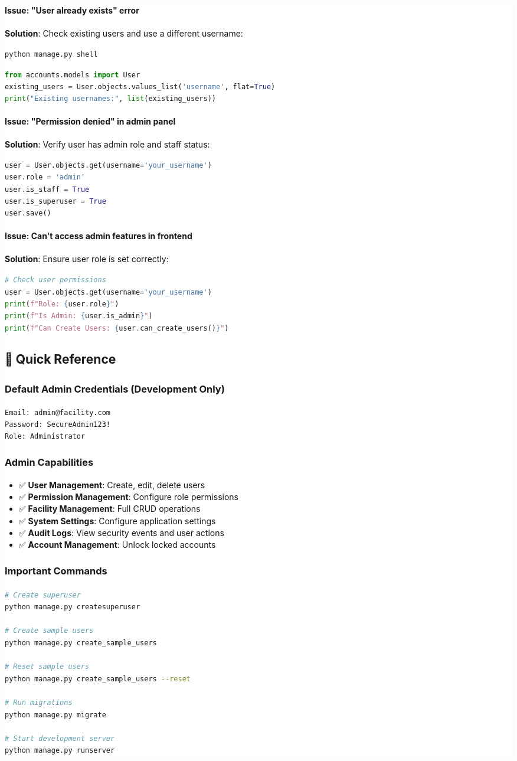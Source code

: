 #### **Issue: "User already exists" error**
**Solution**: Check existing users and use a different username:
```bash
python manage.py shell
```
```python
from accounts.models import User
existing_users = User.objects.values_list('username', flat=True)
print("Existing usernames:", list(existing_users))
```

#### **Issue: "Permission denied" in admin panel**
**Solution**: Verify user has admin role and staff status:
```python
user = User.objects.get(username='your_username')
user.role = 'admin'
user.is_staff = True
user.is_superuser = True
user.save()
```

#### **Issue: Can't access admin features in frontend**
**Solution**: Ensure user role is set correctly:
```python
# Check user permissions
user = User.objects.get(username='your_username')
print(f"Role: {user.role}")
print(f"Is Admin: {user.is_admin}")
print(f"Can Create Users: {user.can_create_users()}")
```

## 📝 **Quick Reference**

### **Default Admin Credentials (Development Only)**
```
Email: admin@facility.com
Password: SecureAdmin123!
Role: Administrator
```

### **Admin Capabilities**
- ✅ **User Management**: Create, edit, delete users
- ✅ **Permission Management**: Configure role permissions
- ✅ **Facility Management**: Full CRUD operations
- ✅ **System Settings**: Configure application settings
- ✅ **Audit Logs**: View security events and user actions
- ✅ **Account Management**: Unlock locked accounts

### **Important Commands**
```bash
# Create superuser
python manage.py createsuperuser

# Create sample users
python manage.py create_sample_users

# Reset sample users
python manage.py create_sample_users --reset

# Run migrations
python manage.py migrate

# Start development server
python manage.py runserver
```